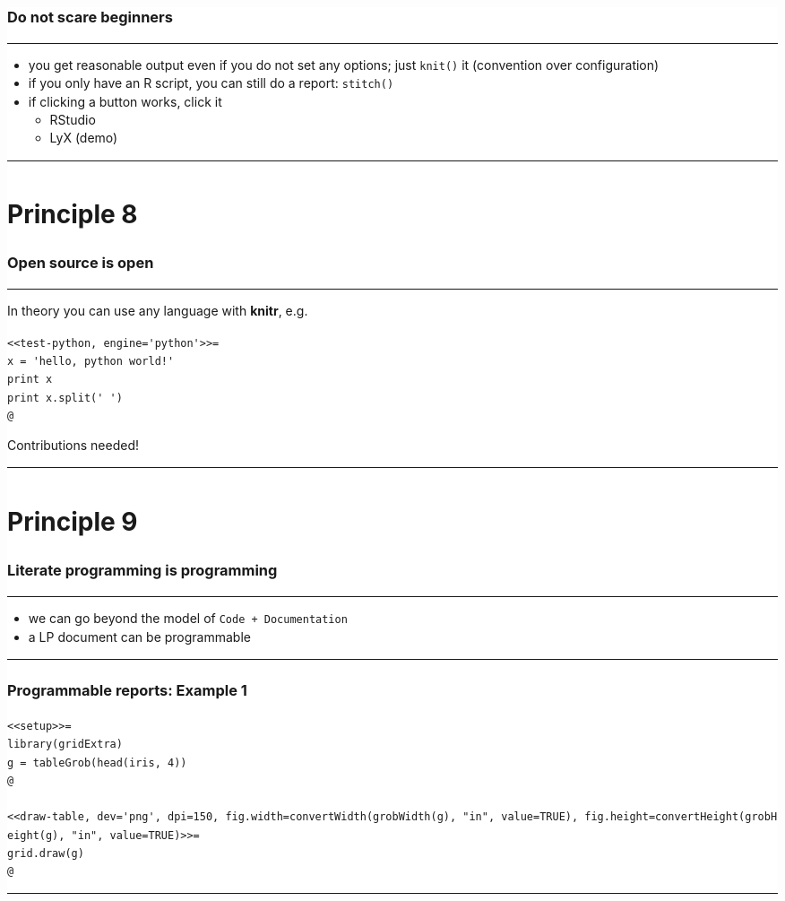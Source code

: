### Do not scare beginners ###

---

- you get reasonable output even if you do not set any options; just `knit()` it (convention over configuration)
- if you only have an R script, you can still do a report: `stitch()`
- if clicking a button works, click it
    - RStudio
    - LyX (demo)

---

# Principle 8 #

### Open source is open ###

---

In theory you can use any language with **knitr**, e.g.

    <<test-python, engine='python'>>=
    x = 'hello, python world!'
    print x
    print x.split(' ')
    @

Contributions needed!

---

# Principle 9 #

### Literate programming is programming ###

---

- we can go beyond the model of `Code + Documentation`
- a LP document can be programmable

---

### Programmable reports: Example 1

    <<setup>>=
    library(gridExtra)
    g = tableGrob(head(iris, 4))
    @
    
    <<draw-table, dev='png', dpi=150, fig.width=convertWidth(grobWidth(g), "in", value=TRUE), fig.height=convertHeight(grobHeight(g), "in", value=TRUE)>>=
    grid.draw(g)
    @

---